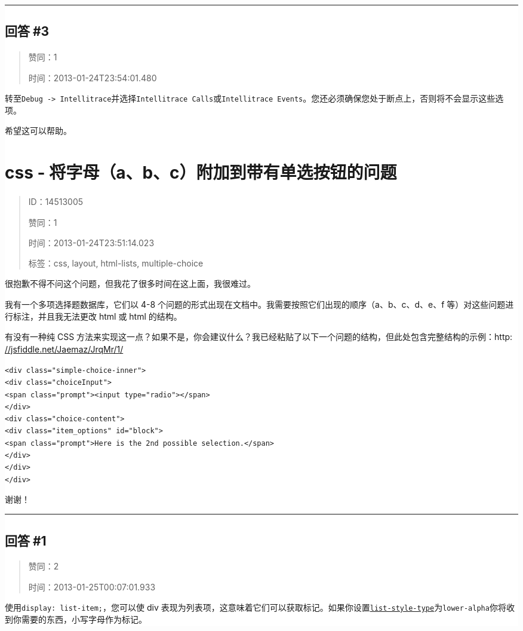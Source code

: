 * * *

## 回答 #3

> 赞同：1
> 
> 时间：2013-01-24T23:54:01.480

转至`Debug -> Intellitrace`并选择`Intellitrace Calls`或`Intellitrace Events`。您还必须确保您处于断点上，否则将不会显示这些选项。

希望这可以帮助。

# css - 将字母（a、b、c）附加到带有单选按钮的问题

> ID：14513005
> 
> 赞同：1
> 
> 时间：2013-01-24T23:51:14.023
> 
> 标签：css, layout, html-lists, multiple-choice

很抱歉不得不问这个问题，但我花了很多时间在这上面，我很难过。

我有一个多项选择题数据库，它们以 4-8 个问题的形式出现在文档中。我需要按照它们出现的顺序（a、b、c、d、e、f 等）对这些问题进行标注，并且我无法更改 html 或 html 的结构。

有没有一种纯 CSS 方法来实现这一点？如果不是，你会建议什么？我已经粘贴了以下一个问题的结构，但此处包含完整结构的示例：http: [//jsfiddle.net/Jaemaz/JrqMr/1/](http://jsfiddle.net/Jaemaz/JrqMr/1/)

```
<div class="simple-choice-inner">
<div class="choiceInput">
<span class="prompt"><input type="radio"></span>
</div>
<div class="choice-content">
<div class="item_options" id="block">
<span class="prompt">Here is the 2nd possible selection.</span>
</div>
</div>
</div> 
```

谢谢！

* * *

## 回答 #1

> 赞同：2
> 
> 时间：2013-01-25T00:07:01.933

使用`display: list-item;`，您可以使 div 表现为列表项，这意味着它们可以获取标记。如果你设置[`list-style-type`](https://developer.mozilla.org/en-US/docs/CSS/list-style-type)为`lower-alpha`你将收到你需要的东西，小写字母作为标记。
